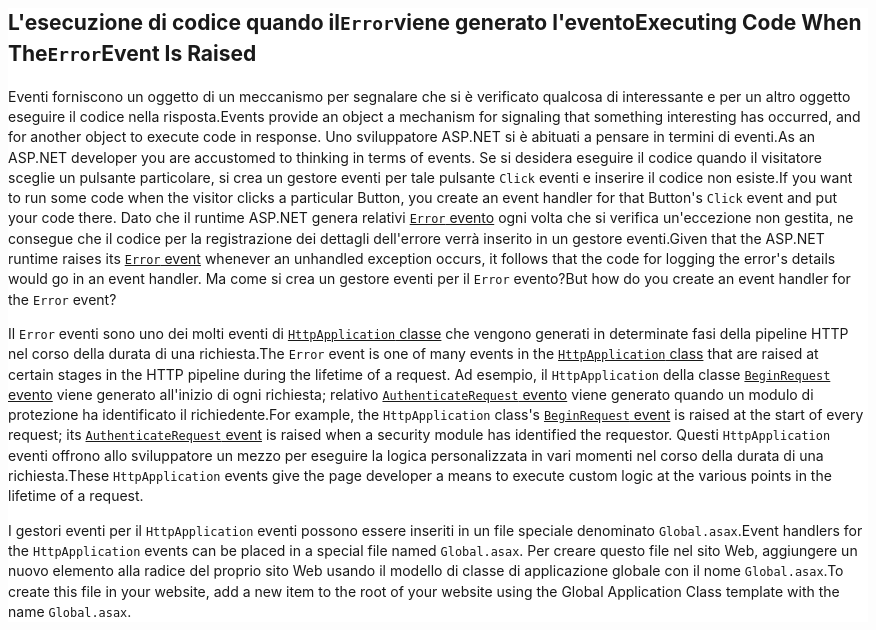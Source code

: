 
## <a name="executing-code-when-theerrorevent-is-raised"></a><span data-ttu-id="30c66-120">L'esecuzione di codice quando il`Error`viene generato l'evento</span><span class="sxs-lookup"><span data-stu-id="30c66-120">Executing Code When The`Error`Event Is Raised</span></span>

<span data-ttu-id="30c66-121">Eventi forniscono un oggetto di un meccanismo per segnalare che si è verificato qualcosa di interessante e per un altro oggetto eseguire il codice nella risposta.</span><span class="sxs-lookup"><span data-stu-id="30c66-121">Events provide an object a mechanism for signaling that something interesting has occurred, and for another object to execute code in response.</span></span> <span data-ttu-id="30c66-122">Uno sviluppatore ASP.NET si è abituati a pensare in termini di eventi.</span><span class="sxs-lookup"><span data-stu-id="30c66-122">As an ASP.NET developer you are accustomed to thinking in terms of events.</span></span> <span data-ttu-id="30c66-123">Se si desidera eseguire il codice quando il visitatore sceglie un pulsante particolare, si crea un gestore eventi per tale pulsante `Click` eventi e inserire il codice non esiste.</span><span class="sxs-lookup"><span data-stu-id="30c66-123">If you want to run some code when the visitor clicks a particular Button, you create an event handler for that Button's `Click` event and put your code there.</span></span> <span data-ttu-id="30c66-124">Dato che il runtime ASP.NET genera relativi [ `Error` evento](https://msdn.microsoft.com/library/system.web.httpapplication.error.aspx) ogni volta che si verifica un'eccezione non gestita, ne consegue che il codice per la registrazione dei dettagli dell'errore verrà inserito in un gestore eventi.</span><span class="sxs-lookup"><span data-stu-id="30c66-124">Given that the ASP.NET runtime raises its [`Error` event](https://msdn.microsoft.com/library/system.web.httpapplication.error.aspx) whenever an unhandled exception occurs, it follows that the code for logging the error's details would go in an event handler.</span></span> <span data-ttu-id="30c66-125">Ma come si crea un gestore eventi per il `Error` evento?</span><span class="sxs-lookup"><span data-stu-id="30c66-125">But how do you create an event handler for the `Error` event?</span></span>

<span data-ttu-id="30c66-126">Il `Error` eventi sono uno dei molti eventi di [ `HttpApplication` classe](https://msdn.microsoft.com/library/system.web.httpapplication.aspx) che vengono generati in determinate fasi della pipeline HTTP nel corso della durata di una richiesta.</span><span class="sxs-lookup"><span data-stu-id="30c66-126">The `Error` event is one of many events in the [`HttpApplication` class](https://msdn.microsoft.com/library/system.web.httpapplication.aspx) that are raised at certain stages in the HTTP pipeline during the lifetime of a request.</span></span> <span data-ttu-id="30c66-127">Ad esempio, il `HttpApplication` della classe [ `BeginRequest` evento](https://msdn.microsoft.com/library/system.web.httpapplication.beginrequest.aspx) viene generato all'inizio di ogni richiesta; relativo [ `AuthenticateRequest` evento](https://msdn.microsoft.com/library/system.web.httpapplication.authenticaterequest.aspx) viene generato quando un modulo di protezione ha identificato il richiedente.</span><span class="sxs-lookup"><span data-stu-id="30c66-127">For example, the `HttpApplication` class's [`BeginRequest` event](https://msdn.microsoft.com/library/system.web.httpapplication.beginrequest.aspx) is raised at the start of every request; its [`AuthenticateRequest` event](https://msdn.microsoft.com/library/system.web.httpapplication.authenticaterequest.aspx) is raised when a security module has identified the requestor.</span></span> <span data-ttu-id="30c66-128">Questi `HttpApplication` eventi offrono allo sviluppatore un mezzo per eseguire la logica personalizzata in vari momenti nel corso della durata di una richiesta.</span><span class="sxs-lookup"><span data-stu-id="30c66-128">These `HttpApplication` events give the page developer a means to execute custom logic at the various points in the lifetime of a request.</span></span>

<span data-ttu-id="30c66-129">I gestori eventi per il `HttpApplication` eventi possono essere inseriti in un file speciale denominato `Global.asax`.</span><span class="sxs-lookup"><span data-stu-id="30c66-129">Event handlers for the `HttpApplication` events can be placed in a special file named `Global.asax`.</span></span> <span data-ttu-id="30c66-130">Per creare questo file nel sito Web, aggiungere un nuovo elemento alla radice del proprio sito Web usando il modello di classe di applicazione globale con il nome `Global.asax`.</span><span class="sxs-lookup"><span data-stu-id="30c66-130">To create this file in your website, add a new item to the root of your website using the Global Application Class template with the name `Global.asax`.</span></span>

